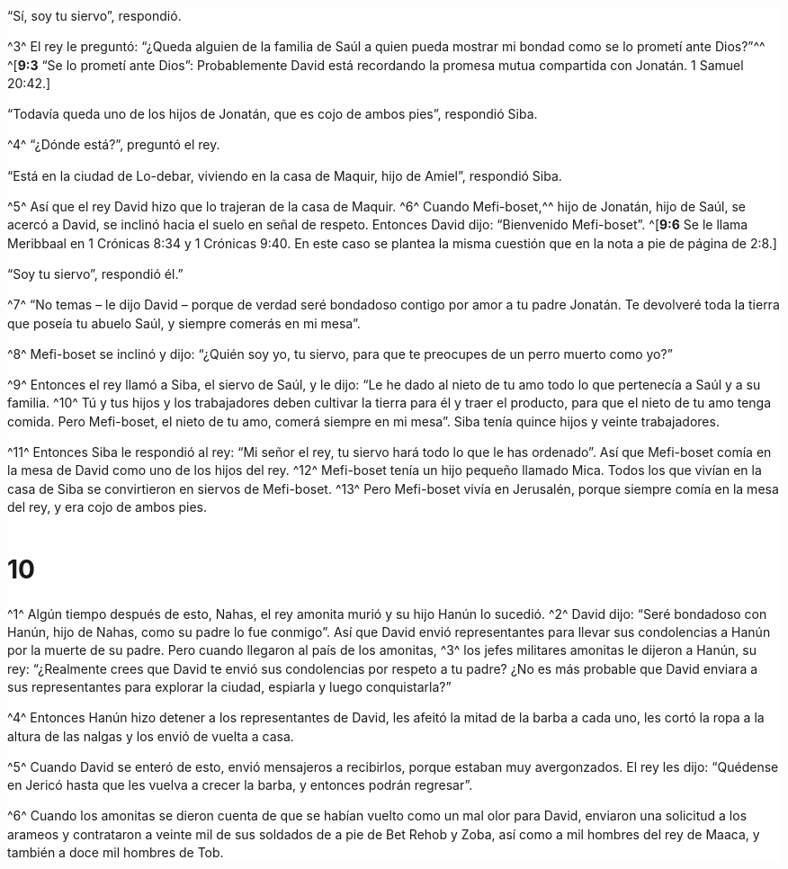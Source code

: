 “Sí, soy tu siervo”, respondió. 

^3^ El rey le preguntó: “¿Queda alguien de la familia de Saúl a quien pueda mostrar mi bondad como se lo prometí ante Dios?”^^ 
^[**9:3** “Se lo prometí ante Dios”: Probablemente David está recordando la promesa mutua compartida con Jonatán. 1 Samuel 20:42.]

“Todavía queda uno de los hijos de Jonatán, que es cojo de ambos pies”, respondió Siba. 

^4^ “¿Dónde está?”, preguntó el rey. 

“Está en la ciudad de Lo-debar, viviendo en la casa de Maquir, hijo de Amiel”, respondió Siba. 

^5^ Así que el rey David hizo que lo trajeran de la casa de Maquir. ^6^ Cuando Mefi-boset,^^ hijo de Jonatán, hijo de Saúl, se acercó a David, se inclinó hacia el suelo en señal de respeto. Entonces David dijo: “Bienvenido Mefi-boset”. 
^[**9:6** Se le llama Meribbaal en 1 Crónicas 8:34 y 1 Crónicas 9:40. En este caso se plantea la misma cuestión que en la nota a pie de página de 2:8.]

“Soy tu siervo”, respondió él.” 

^7^ “No temas – le dijo David – porque de verdad seré bondadoso contigo por amor a tu padre Jonatán. Te devolveré toda la tierra que poseía tu abuelo Saúl, y siempre comerás en mi mesa”. 

^8^ Mefi-boset se inclinó y dijo: “¿Quién soy yo, tu siervo, para que te preocupes de un perro muerto como yo?” 

^9^ Entonces el rey llamó a Siba, el siervo de Saúl, y le dijo: “Le he dado al nieto de tu amo todo lo que pertenecía a Saúl y a su familia. ^10^ Tú y tus hijos y los trabajadores deben cultivar la tierra para él y traer el producto, para que el nieto de tu amo tenga comida. Pero Mefi-boset, el nieto de tu amo, comerá siempre en mi mesa”. Siba tenía quince hijos y veinte trabajadores. 

^11^ Entonces Siba le respondió al rey: “Mi señor el rey, tu siervo hará todo lo que le has ordenado”. Así que Mefi-boset comía en la mesa de David como uno de los hijos del rey. ^12^ Mefi-boset tenía un hijo pequeño llamado Mica. Todos los que vivían en la casa de Siba se convirtieron en siervos de Mefi-boset. ^13^ Pero Mefi-boset vivía en Jerusalén, porque siempre comía en la mesa del rey, y era cojo de ambos pies. 

# 10 
^1^ Algún tiempo después de esto, Nahas, el rey amonita murió y su hijo Hanún lo sucedió. ^2^ David dijo: “Seré bondadoso con Hanún, hijo de Nahas, como su padre lo fue conmigo”. Así que David envió representantes para llevar sus condolencias a Hanún por la muerte de su padre. Pero cuando llegaron al país de los amonitas, ^3^ los jefes militares amonitas le dijeron a Hanún, su rey: “¿Realmente crees que David te envió sus condolencias por respeto a tu padre? ¿No es más probable que David enviara a sus representantes para explorar la ciudad, espiarla y luego conquistarla?” 

^4^ Entonces Hanún hizo detener a los representantes de David, les afeitó la mitad de la barba a cada uno, les cortó la ropa a la altura de las nalgas y los envió de vuelta a casa. 

^5^ Cuando David se enteró de esto, envió mensajeros a recibirlos, porque estaban muy avergonzados. El rey les dijo: “Quédense en Jericó hasta que les vuelva a crecer la barba, y entonces podrán regresar”. 

^6^ Cuando los amonitas se dieron cuenta de que se habían vuelto como un mal olor para David, enviaron una solicitud a los arameos y contrataron a veinte mil de sus soldados de a pie de Bet Rehob y Zoba, así como a mil hombres del rey de Maaca, y también a doce mil hombres de Tob. 
